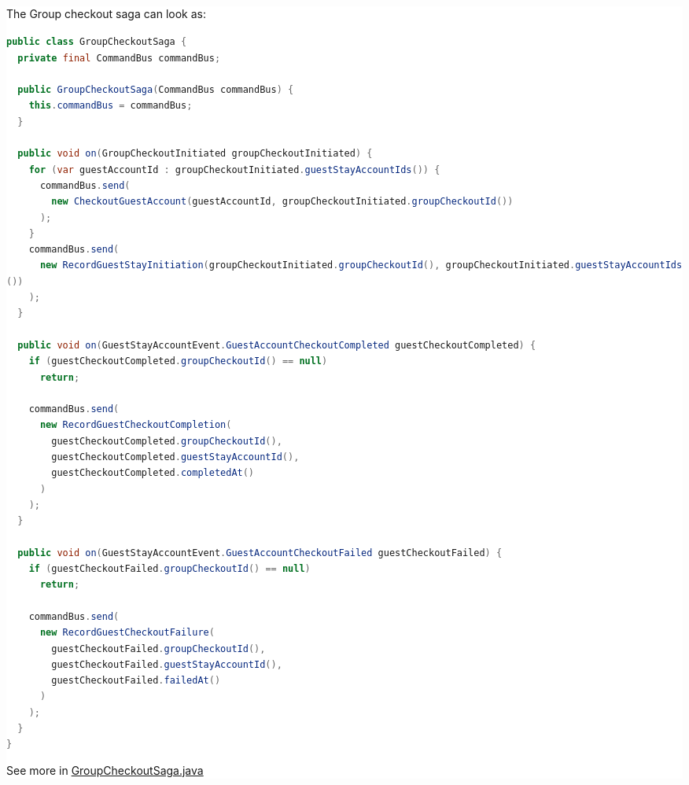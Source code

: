 The Group checkout saga can look as:

```java
public class GroupCheckoutSaga {
  private final CommandBus commandBus;

  public GroupCheckoutSaga(CommandBus commandBus) {
    this.commandBus = commandBus;
  }

  public void on(GroupCheckoutInitiated groupCheckoutInitiated) {
    for (var guestAccountId : groupCheckoutInitiated.guestStayAccountIds()) {
      commandBus.send(
        new CheckoutGuestAccount(guestAccountId, groupCheckoutInitiated.groupCheckoutId())
      );
    }
    commandBus.send(
      new RecordGuestStayInitiation(groupCheckoutInitiated.groupCheckoutId(), groupCheckoutInitiated.guestStayAccountIds())
    );
  }

  public void on(GuestStayAccountEvent.GuestAccountCheckoutCompleted guestCheckoutCompleted) {
    if (guestCheckoutCompleted.groupCheckoutId() == null)
      return;

    commandBus.send(
      new RecordGuestCheckoutCompletion(
        guestCheckoutCompleted.groupCheckoutId(),
        guestCheckoutCompleted.guestStayAccountId(),
        guestCheckoutCompleted.completedAt()
      )
    );
  }

  public void on(GuestStayAccountEvent.GuestAccountCheckoutFailed guestCheckoutFailed) {
    if (guestCheckoutFailed.groupCheckoutId() == null)
      return;

    commandBus.send(
      new RecordGuestCheckoutFailure(
        guestCheckoutFailed.groupCheckoutId(),
        guestCheckoutFailed.guestStayAccountId(),
        guestCheckoutFailed.failedAt()
      )
    );
  }
}
```

See more in [GroupCheckoutSaga.java](./src/main/java/io/eventdriven/distributedprocesses/hotelmanagement/groupcheckout/GroupCheckoutSaga.java)
